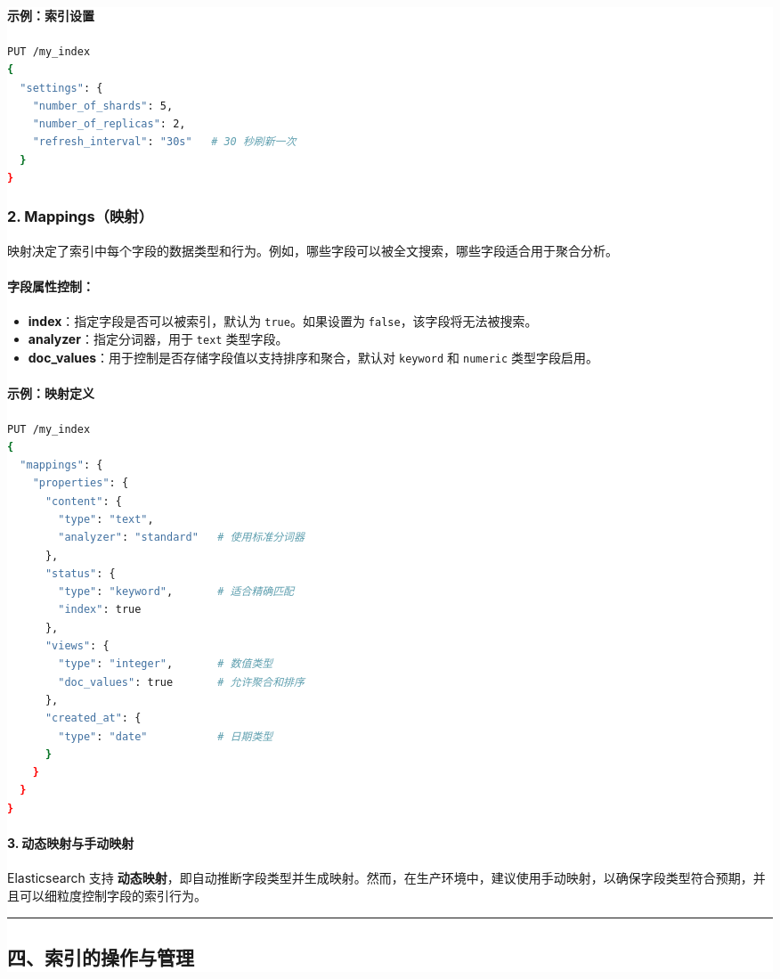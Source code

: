 #### 示例：索引设置
```bash
PUT /my_index
{
  "settings": {
    "number_of_shards": 5,
    "number_of_replicas": 2,
    "refresh_interval": "30s"   # 30 秒刷新一次
  }
}
```

### 2. Mappings（映射）
映射决定了索引中每个字段的数据类型和行为。例如，哪些字段可以被全文搜索，哪些字段适合用于聚合分析。

#### 字段属性控制：
- **index**：指定字段是否可以被索引，默认为 `true`。如果设置为 `false`，该字段将无法被搜索。
- **analyzer**：指定分词器，用于 `text` 类型字段。
- **doc_values**：用于控制是否存储字段值以支持排序和聚合，默认对 `keyword` 和 `numeric` 类型字段启用。

#### 示例：映射定义
```bash
PUT /my_index
{
  "mappings": {
    "properties": {
      "content": {
        "type": "text",
        "analyzer": "standard"   # 使用标准分词器
      },
      "status": {
        "type": "keyword",       # 适合精确匹配
        "index": true
      },
      "views": {
        "type": "integer",       # 数值类型
        "doc_values": true       # 允许聚合和排序
      },
      "created_at": {
        "type": "date"           # 日期类型
      }
    }
  }
}
```

#### 3. 动态映射与手动映射
Elasticsearch 支持 **动态映射**，即自动推断字段类型并生成映射。然而，在生产环境中，建议使用手动映射，以确保字段类型符合预期，并且可以细粒度控制字段的索引行为。

---

## 四、索引的操作与管理
